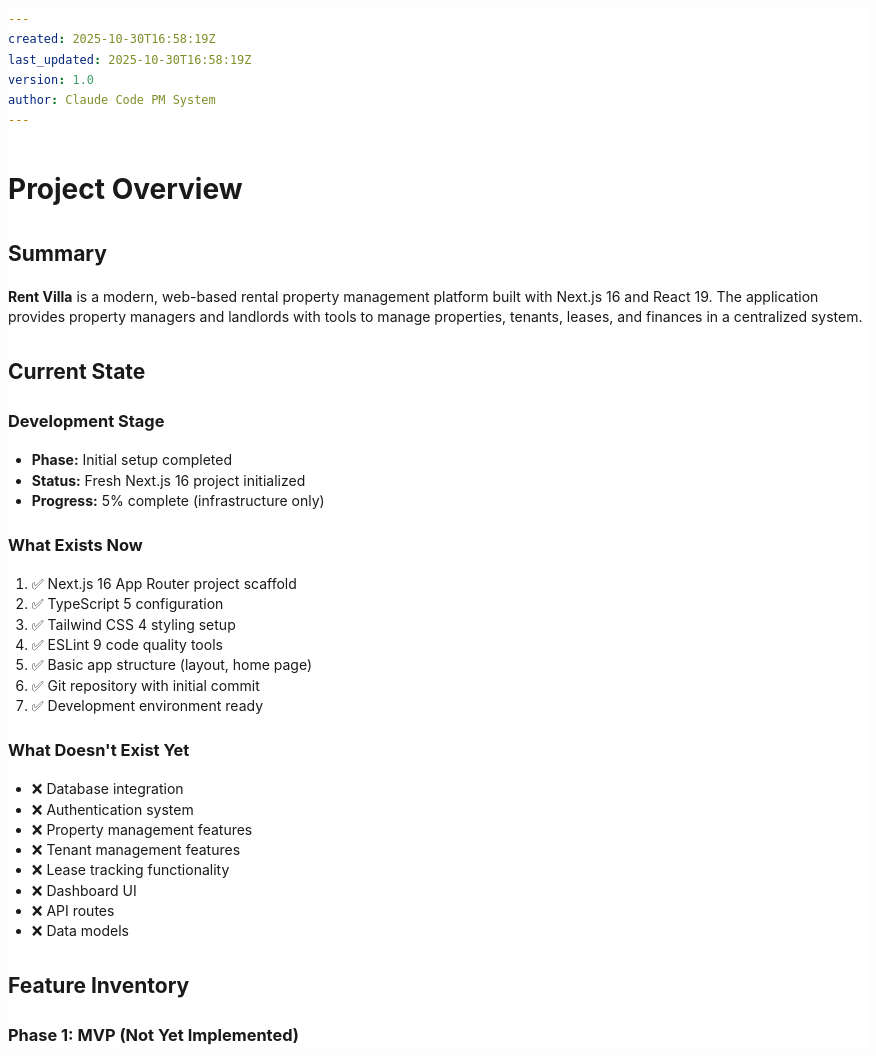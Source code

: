 ```yaml
---
created: 2025-10-30T16:58:19Z
last_updated: 2025-10-30T16:58:19Z
version: 1.0
author: Claude Code PM System
---
```


# Project Overview

## Summary

**Rent Villa** is a modern, web-based rental property management platform built with Next.js 16 and React 19. The application provides property managers and landlords with tools to manage properties, tenants, leases, and finances in a centralized system.

## Current State

### Development Stage

- **Phase:** Initial setup completed
- **Status:** Fresh Next.js 16 project initialized
- **Progress:** 5% complete (infrastructure only)

### What Exists Now

1. ✅ Next.js 16 App Router project scaffold
2. ✅ TypeScript 5 configuration
3. ✅ Tailwind CSS 4 styling setup
4. ✅ ESLint 9 code quality tools
5. ✅ Basic app structure (layout, home page)
6. ✅ Git repository with initial commit
7. ✅ Development environment ready

### What Doesn't Exist Yet

- ❌ Database integration
- ❌ Authentication system
- ❌ Property management features
- ❌ Tenant management features
- ❌ Lease tracking functionality
- ❌ Dashboard UI
- ❌ API routes
- ❌ Data models

## Feature Inventory

### Phase 1: MVP (Not Yet Implemented)

